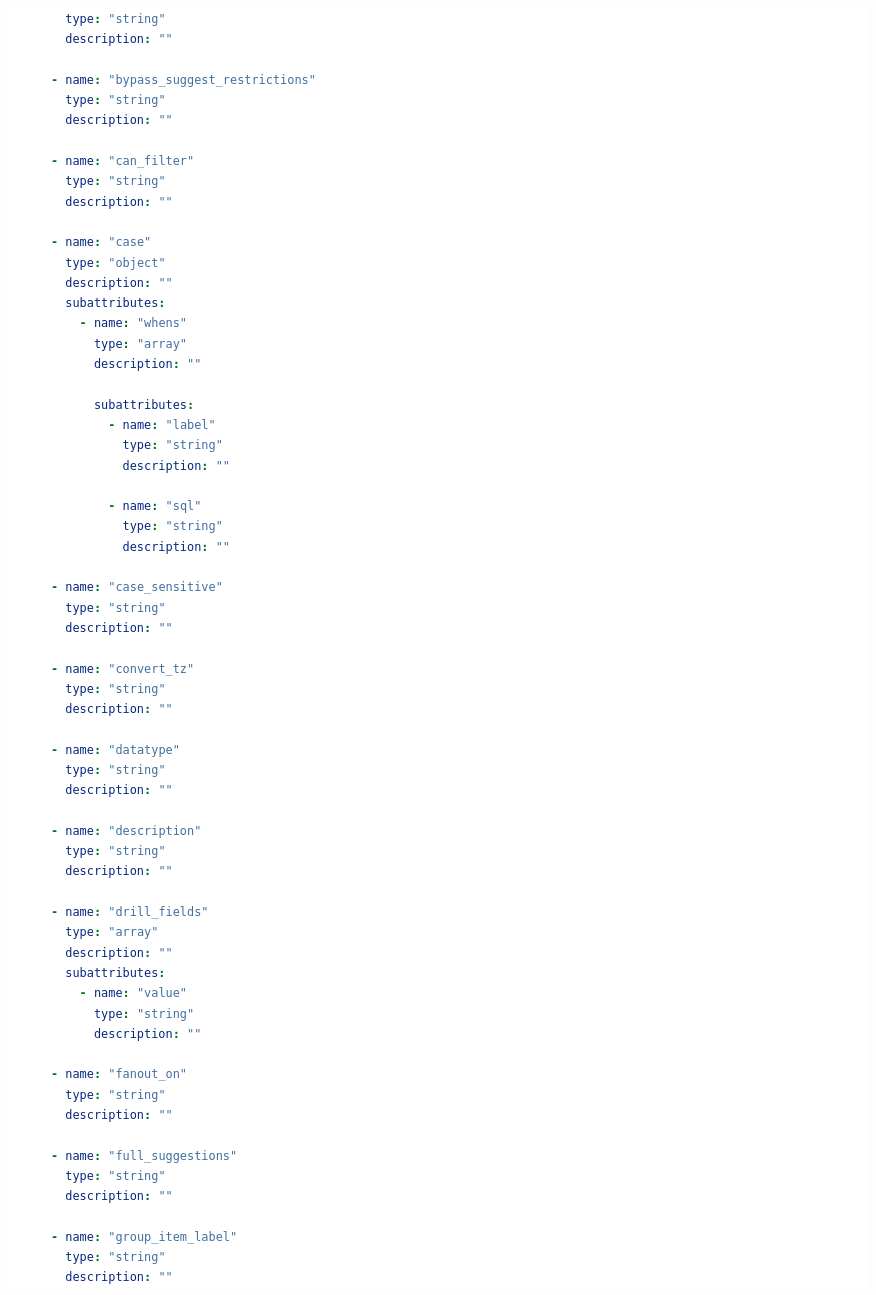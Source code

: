 ```yaml
        type: "string"
        description: ""

      - name: "bypass_suggest_restrictions"
        type: "string"
        description: ""

      - name: "can_filter"
        type: "string"
        description: ""

      - name: "case"
        type: "object"
        description: ""
        subattributes:
          - name: "whens"
            type: "array"
            description: ""

            subattributes:
              - name: "label"
                type: "string"
                description: ""

              - name: "sql"
                type: "string"
                description: ""

      - name: "case_sensitive"
        type: "string"
        description: ""

      - name: "convert_tz"
        type: "string"
        description: ""

      - name: "datatype"
        type: "string"
        description: ""

      - name: "description"
        type: "string"
        description: ""

      - name: "drill_fields"
        type: "array"
        description: ""
        subattributes:
          - name: "value"
            type: "string"
            description: ""

      - name: "fanout_on"
        type: "string"
        description: ""

      - name: "full_suggestions"
        type: "string"
        description: ""

      - name: "group_item_label"
        type: "string"
        description: ""
```
